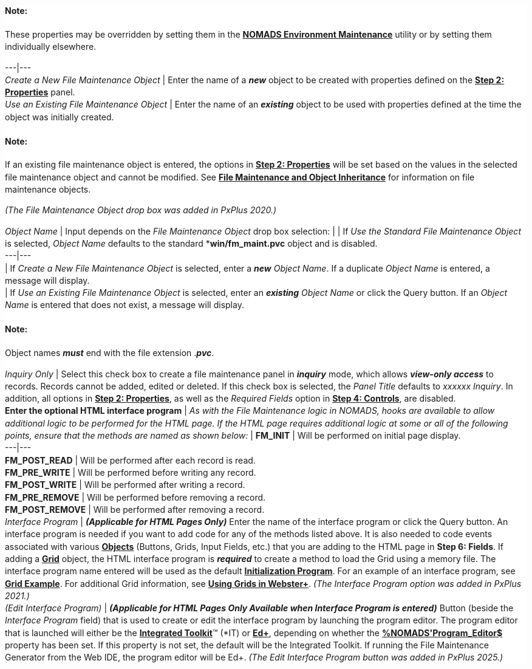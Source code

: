 #### **Note:**  
These properties may be overridden by setting them in the **[NOMADS Environment Maintenance](../../Maintain%20Nomads%20Environment.md)** utility or by setting them individually elsewhere.  
  
---|---  
_Create a New File Maintenance Object_ |  Enter the name of a **_new_** object to be created with properties defined on the **[Step 2: Properties](Object%20Properties.md)** panel.  
_Use an Existing File Maintenance Object_ |  Enter the name of an **_existing_** object to be used with properties defined at the time the object was initially created.

#### **Note:**  
If an existing file maintenance object is entered, the options in **[Step 2: Properties](Object%20Properties.md)** will be set based on the values in the selected file maintenance object and cannot be modified. See **[File Maintenance and Object Inheritance](File%20Maintenance%20and%20Object%20Inheritance.md)** for information on file maintenance objects.  
  
_(The File Maintenance Object drop box was added in PxPlus 2020.)_  
  
_Object Name_ |  Input depends on the _File Maintenance Object_ drop box selection: |  |  If _Use the Standard File Maintenance Object_ is selected, _Object Name_ defaults to the standard ***win/fm_maint.pvc** object and is disabled.  
---|---  
|  If _Create a New File Maintenance Object_ is selected, enter a **_new_** _Object Name_. If a duplicate _Object Name_ is entered, a message will display.  
|  If _Use an Existing File Maintenance Object_ is selected, enter an **_existing_** _Object Name_ or click the Query button. If an _Object Name_ is entered that does not exist, a message will display.  
  
#### **Note:**  
Object names **_must_** end with the file extension .**_pvc_**.  
  
_Inquiry Only_ |  Select this check box to create a file maintenance panel in **_inquiry_** mode, which allows **_view-only access_** to records. Records cannot be added, edited or deleted. If this check box is selected, the _Panel Title_ defaults to _xxxxxx_ _Inquiry_. In addition, all options in **[Step 2: Properties](Object%20Properties.md)**, as well as the _Required Fields_ option in **[Step 4: Controls](Control%20Settings.md)**, are disabled.  
**Enter the optional HTML interface program** |  _As with the File Maintenance logic in NOMADS, hooks are available to allow additional logic to be performed for the HTML page. If the HTML page requires additional logic at some or all of the following points, ensure that the methods are named as shown below:_ |  **FM_INIT** |  Will be performed on initial page display.  
---|---  
**FM_POST_READ** |  Will be performed after each record is read.  
**FM_PRE_WRITE** |  Will be performed before writing any record.  
**FM_POST_WRITE** |  Will be performed after writing a record.  
**FM_PRE_REMOVE** |  Will be performed before removing a record.  
**FM_POST_REMOVE** |  Will be performed after removing a record.  
_Interface Program_ |  **_(Applicable for HTML Pages Only)_** Enter the name of the interface program or click the Query button. An interface program is needed if you want to add code for any of the methods listed above. It is also needed to code events associated with various **[Objects](Adding%20Objects.md)** (Buttons, Grids, Input Fields, etc.) that you are adding to the HTML page in **Step 6: Fields**. If adding a **[Grid](Grid.md)** object, the HTML interface program is **_required_** to create a method to load the Grid using a memory file. The interface program name entered will be used as the default **[Initialization Program](Grid.htm#init_program)**. For an example of an interface program, see **[Grid Example](Grid.htm#grid_example)**. For additional Grid information, see **[Using Grids in Webster+](../../../Webster/Using%20Grids%20in%20Webster.md)**. _(The Interface Program option was added in PxPlus 2021.)_  
_(Edit Interface Program)_ |  **_(Applicable for HTML Pages Only Available when Interface Program is entered)_** Button (beside the _Interface Program_ field) that is used to create or edit the interface program by launching the program editor. The program editor that is launched will either be the **[Integrated Toolkit](../../../toolkit1/overview.md)**™ (*IT) or **[Ed+](../../../Ed%20Program%20Editor.md)**, depending on whether the **[%NOMADS'Program_Editor$](../../Appendix/NOMADS%20Variables/Overview.htm#programeditor)** property has been set. If this property is not set, the default will be the Integrated Toolkit. If running the File Maintenance Generator from the Web IDE, the program editor will be Ed+. _(The Edit Interface Program button was added in PxPlus 2025.)_  
  